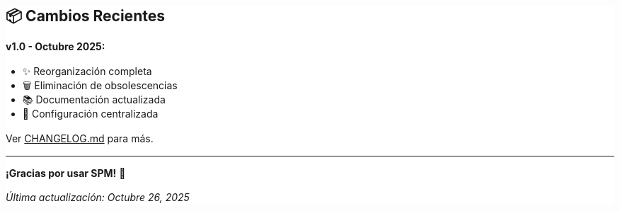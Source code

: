 
## 📦 Cambios Recientes

**v1.0 - Octubre 2025:**
- ✨ Reorganización completa
- 🗑️ Eliminación de obsolescencias
- 📚 Documentación actualizada
- 🔧 Configuración centralizada

Ver [CHANGELOG.md](docs/CHANGELOG.md) para más.

---

**¡Gracias por usar SPM!** 🚀

*Última actualización: Octubre 26, 2025*
